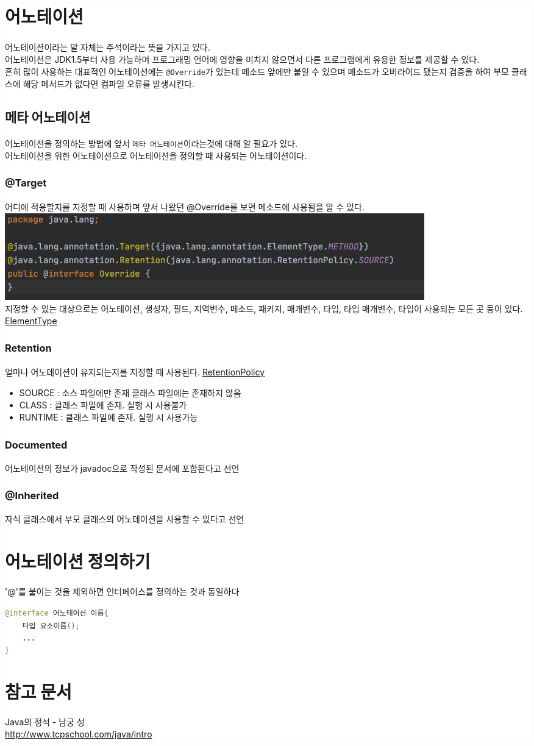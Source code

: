 # 어노테이션

어노테이션이라는 말 자체는 주석이라는 뜻을 가지고 있다.  
어노테이션은 JDK1.5부터 사용 가능하며 프로그래밍 언어에 영향을 미치지 않으면서 다른 프로그램에게 유용한 정보를 제공할 수 있다.  
흔히 많이 사용하는 대표적인 어노테이션에는 `@Override`가 있는데 메소드 앞에만 붙일 수 있으며 메소드가 오버라이드 됐는지 검증을 하여 부모 클래스에 해당 메서드가 없다면 컴파일 오류를 발생시킨다.

## 메타 어노테이션

어노테이션을 정의하는 방법에 앞서 `메타 어노테이션`이라는것에 대해 알 필요가 있다.  
어노테이션을 위한 어노테이션으로 어노테이션을 정의할 때 사용되는 어노테이션이다.

### @Target

어디에 적용할지를 지정할 때 사용하며 앞서 나왔던 @Override를 보면 메소드에 사용됨을 알 수 있다.  
<img src="https://github.com/yangseungin/TIL/blob/master/java/%EC%82%AC%EC%A7%84/%40Override.png?raw=true" width="80%">  
지정할 수 있는 대상으로는 어노테이션, 생성자, 필드, 지역변수, 메소드, 패키지, 매개변수, 타입, 타입 매개변수, 타입이 사용되는 모든 곳 등이 있다.  
[ElementType](https://docs.oracle.com/javase/7/docs/api/java/lang/annotation/ElementType.html)

### Retention

얼마나 어노테이션이 유지되는지를 지정할 때 사용된다.
[RetentionPolicy](https://docs.oracle.com/javase/7/docs/api/java/lang/annotation/RetentionPolicy.html)

- SOURCE : 소스 파일에만 존재 클래스 파일에는 존재하지 않음
- CLASS : 클래스 파일에 존재. 실행 시 사용불가
- RUNTIME : 클래스 파일에 존재. 실행 시 사용가능

### Documented

어노테이션의 정보가 javadoc으로 작성된 문서에 포함된다고 선언

### @Inherited

자식 클래스에서 부모 클래스의 어노테이션을 사용할 수 있다고 선언

# 어노테이션 정의하기

'@'를 붙이는 것을 제외하면 인터페이스를 정의하는 것과 동일하다

```java
@interface 어노테이션 이름{
    타입 요소이름();
    ...
}
```

# 참고 문서

Java의 정석 - 남궁 성  
http://www.tcpschool.com/java/intro
